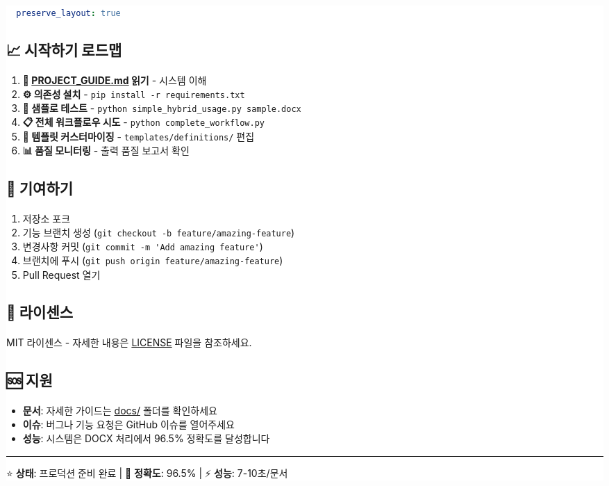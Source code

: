 ```yaml
  preserve_layout: true
```

## 📈 시작하기 로드맵

1. **📖 [PROJECT_GUIDE.md](PROJECT_GUIDE.md) 읽기** - 시스템 이해
2. **⚙️ 의존성 설치** - `pip install -r requirements.txt`
3. **🧪 샘플로 테스트** - `python simple_hybrid_usage.py sample.docx`
4. **📋 전체 워크플로우 시도** - `python complete_workflow.py`
5. **🔧 템플릿 커스터마이징** - `templates/definitions/` 편집
6. **📊 품질 모니터링** - 출력 품질 보고서 확인

## 🤝 기여하기

1. 저장소 포크
2. 기능 브랜치 생성 (`git checkout -b feature/amazing-feature`)
3. 변경사항 커밋 (`git commit -m 'Add amazing feature'`)
4. 브랜치에 푸시 (`git push origin feature/amazing-feature`)
5. Pull Request 열기

## 📄 라이센스

MIT 라이센스 - 자세한 내용은 [LICENSE](LICENSE) 파일을 참조하세요.

## 🆘 지원

- **문서**: 자세한 가이드는 [docs/](docs/) 폴더를 확인하세요
- **이슈**: 버그나 기능 요청은 GitHub 이슈를 열어주세요
- **성능**: 시스템은 DOCX 처리에서 96.5% 정확도를 달성합니다

---

⭐ **상태**: 프로덕션 준비 완료 | 🎯 **정확도**: 96.5% | ⚡ **성능**: 7-10초/문서